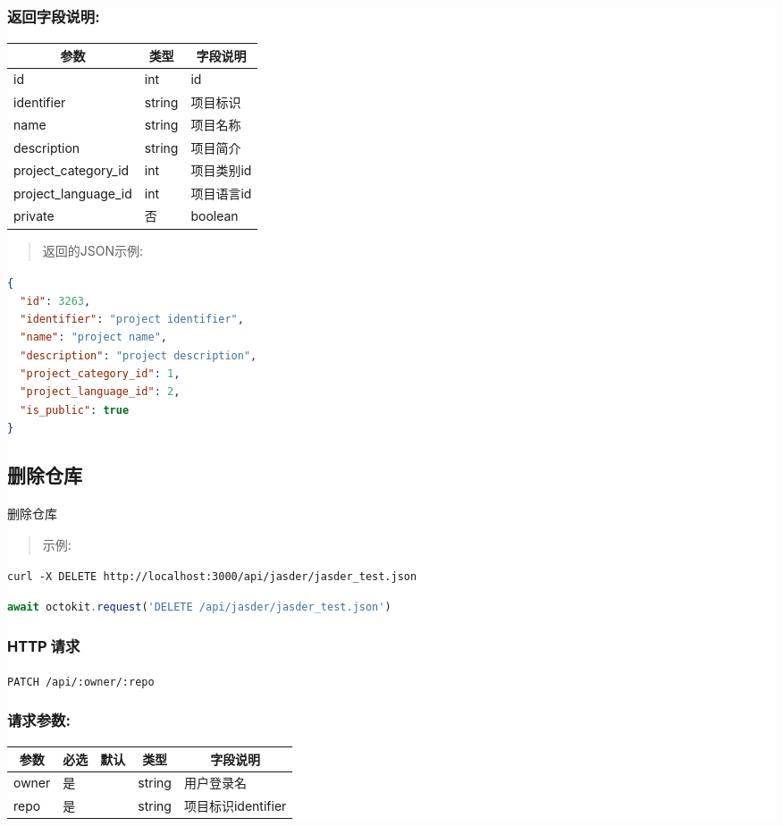 
### 返回字段说明:
参数  | 类型 | 字段说明
--------- | ----------- | -----------
|id                 |int|id |
|identifier         |string|项目标识|
|name               |string|项目名称|
|description        |string|项目简介|
|project_category_id|int|项目类别id|
|project_language_id|int|项目语言id|
|private            |否|boolean|项目是否私有, true：为私有，false: 公开，默认为公开  |


> 返回的JSON示例:

```json
{
  "id": 3263,
  "identifier": "project identifier",
  "name": "project name",
  "description": "project description",
  "project_category_id": 1,
  "project_language_id": 2,
  "is_public": true
}
```


## 删除仓库
删除仓库

> 示例:

```shell
curl -X DELETE http://localhost:3000/api/jasder/jasder_test.json
```

```javascript
await octokit.request('DELETE /api/jasder/jasder_test.json')
```

### HTTP 请求
`PATCH /api/:owner/:repo`

### 请求参数:
参数    | 必选 | 默认 | 类型 | 字段说明
--------- | ------- | ------- | -------- | ----------
|owner             |是| |string |用户登录名  |
|repo             |是| |string |项目标识identifier  |
